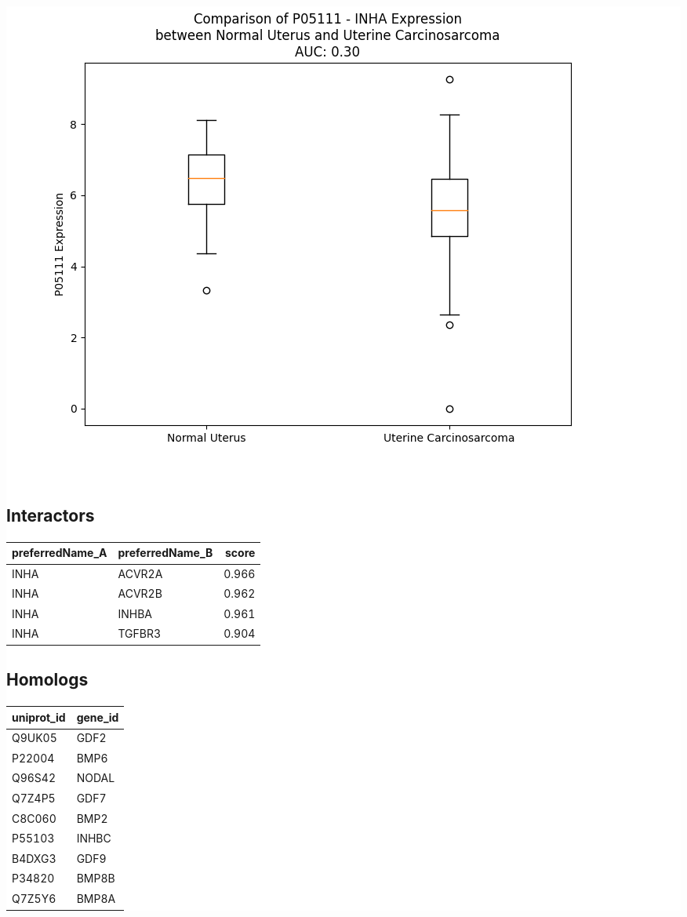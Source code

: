![Expression Comparison](./P05111_expression_comparison.png)

## Interactors

| preferredName_A   | preferredName_B   |   score |
|:------------------|:------------------|--------:|
| INHA              | ACVR2A            |   0.966 |
| INHA              | ACVR2B            |   0.962 |
| INHA              | INHBA             |   0.961 |
| INHA              | TGFBR3            |   0.904 |

## Homologs

| uniprot_id   | gene_id   |
|:-------------|:----------|
| Q9UK05       | GDF2      |
| P22004       | BMP6      |
| Q96S42       | NODAL     |
| Q7Z4P5       | GDF7      |
| C8C060       | BMP2      |
| P55103       | INHBC     |
| B4DXG3       | GDF9      |
| P34820       | BMP8B     |
| Q7Z5Y6       | BMP8A     |